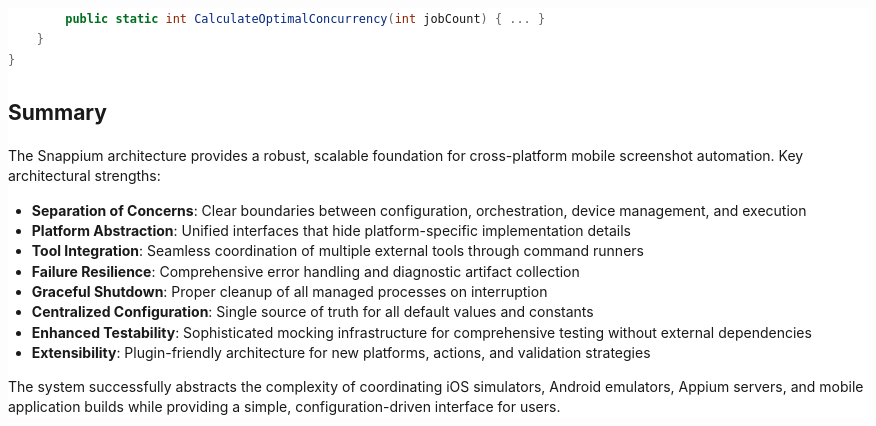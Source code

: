 ```csharp
        public static int CalculateOptimalConcurrency(int jobCount) { ... }
    }
}
```

## Summary

The Snappium architecture provides a robust, scalable foundation for cross-platform mobile screenshot automation. Key architectural strengths:

- **Separation of Concerns**: Clear boundaries between configuration, orchestration, device management, and execution
- **Platform Abstraction**: Unified interfaces that hide platform-specific implementation details  
- **Tool Integration**: Seamless coordination of multiple external tools through command runners
- **Failure Resilience**: Comprehensive error handling and diagnostic artifact collection
- **Graceful Shutdown**: Proper cleanup of all managed processes on interruption
- **Centralized Configuration**: Single source of truth for all default values and constants
- **Enhanced Testability**: Sophisticated mocking infrastructure for comprehensive testing without external dependencies
- **Extensibility**: Plugin-friendly architecture for new platforms, actions, and validation strategies

The system successfully abstracts the complexity of coordinating iOS simulators, Android emulators, Appium servers, and mobile application builds while providing a simple, configuration-driven interface for users.

